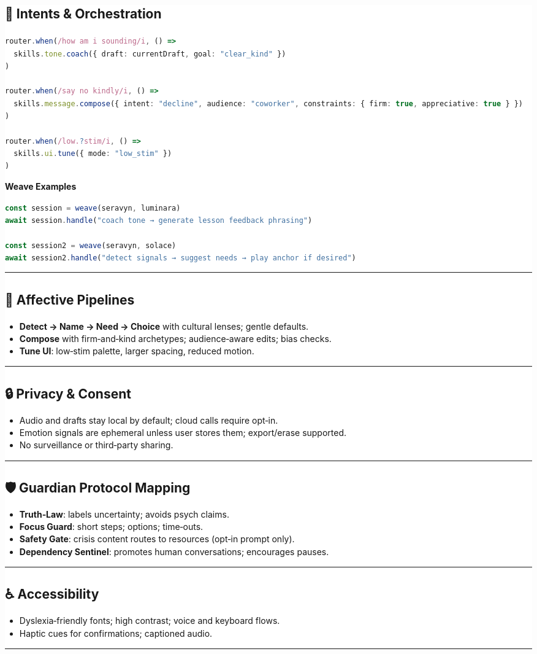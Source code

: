 
## 🧠 Intents & Orchestration

```ts
router.when(/how am i sounding/i, () =>
  skills.tone.coach({ draft: currentDraft, goal: "clear_kind" })
)

router.when(/say no kindly/i, () =>
  skills.message.compose({ intent: "decline", audience: "coworker", constraints: { firm: true, appreciative: true } })
)

router.when(/low.?stim/i, () =>
  skills.ui.tune({ mode: "low_stim" })
)
```

**Weave Examples**
```ts
const session = weave(seravyn, luminara)
await session.handle("coach tone → generate lesson feedback phrasing")

const session2 = weave(seravyn, solace)
await session2.handle("detect signals → suggest needs → play anchor if desired")
```

---

## 🌊 Affective Pipelines
- **Detect → Name → Need → Choice** with cultural lenses; gentle defaults.
- **Compose** with firm‑and‑kind archetypes; audience‑aware edits; bias checks.
- **Tune UI**: low‑stim palette, larger spacing, reduced motion.

---

## 🔒 Privacy & Consent
- Audio and drafts stay local by default; cloud calls require opt‑in.
- Emotion signals are ephemeral unless user stores them; export/erase supported.
- No surveillance or third‑party sharing.

---

## 🛡 Guardian Protocol Mapping
- **Truth‑Law**: labels uncertainty; avoids psych claims.
- **Focus Guard**: short steps; options; time‑outs.
- **Safety Gate**: crisis content routes to resources (opt‑in prompt only).
- **Dependency Sentinel**: promotes human conversations; encourages pauses.

---

## ♿ Accessibility
- Dyslexia‑friendly fonts; high contrast; voice and keyboard flows.
- Haptic cues for confirmations; captioned audio.

---
